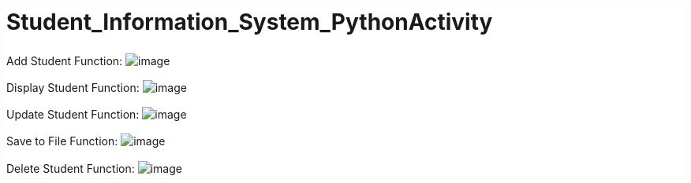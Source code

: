 # Student_Information_System_PythonActivity

Add Student Function:
<img width="1280" height="1024" alt="image" src="https://github.com/user-attachments/assets/f56c4ae5-be6a-4886-9511-1c1ba802bd06" />

Display Student Function:
<img width="1280" height="1024" alt="image" src="https://github.com/user-attachments/assets/f338f7df-efc9-4b04-b8e3-59cfc6995bdd" />


Update Student Function:
<img width="1280" height="1024" alt="image" src="https://github.com/user-attachments/assets/4275539c-1260-4890-a02c-e77dd85c8050" />


Save to File Function:
<img width="1280" height="1024" alt="image" src="https://github.com/user-attachments/assets/c51a0c0d-d3ee-43ed-9697-2fb40d095796" />


Delete Student Function:
<img width="1280" height="1024" alt="image" src="https://github.com/user-attachments/assets/08521120-b9b3-4dbe-9e20-e45ebe231dd4" />
